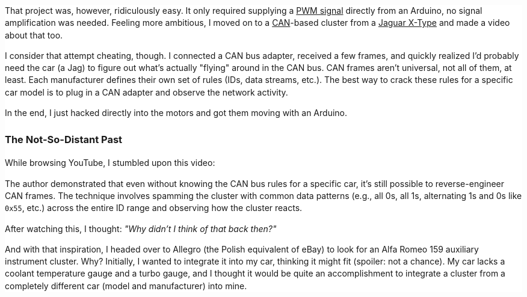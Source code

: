 That project was, however, ridiculously easy. It only required supplying a [PWM signal](https://botland.store/blog/pwm-signal-what-is-it/) directly from an Arduino, no signal amplification was needed. Feeling more ambitious, I moved on to a [CAN](https://www.csselectronics.com/pages/can-bus-simple-intro-tutorial)-based cluster from a [Jaguar X-Type](https://pl.wikipedia.org/wiki/Jaguar_X-Type) and made a video about that too.

<div style="width:100%">
  <iframe
    src="https://www.youtube.com/embed/XNLJWUMKByM"
    title="YouTube video player"
    allow="accelerometer; autoplay; clipboard-write; encrypted-media; gyroscope; picture-in-picture; web-share"
    referrerpolicy="strict-origin-when-cross-origin"
    allowfullscreen
    style="width:100%; aspect-ratio:16/9; border:0;"
  ></iframe>
</div>

I consider that attempt cheating, though. I connected a CAN bus adapter, received a few frames, and quickly realized I’d probably need the car (a Jag) to figure out what’s actually "flying" around in the CAN bus. CAN frames aren’t universal, not all of them, at least. Each manufacturer defines their own set of rules (IDs, data streams, etc.). The best way to crack these rules for a specific car model is to plug in a CAN adapter and observe the network activity.

In the end, I just hacked directly into the motors and got them moving with an Arduino.

### The Not-So-Distant Past

While browsing YouTube, I stumbled upon this video:

<div style="width:100%">
  <iframe
    src="https://www.youtube.com/embed/7uGUtiS9Tww"
    title="YouTube video player"
    allow="accelerometer; autoplay; clipboard-write; encrypted-media; gyroscope; picture-in-picture; web-share"
    referrerpolicy="strict-origin-when-cross-origin"
    allowfullscreen
    style="width:100%; aspect-ratio:16/9; border:0;"
  ></iframe>
</div>

The author demonstrated that even without knowing the CAN bus rules for a specific car, it’s still possible to reverse-engineer CAN frames. The technique involves spamming the cluster with common data patterns (e.g., all 0s, all 1s, alternating 1s and 0s like `0x55`, etc.) across the entire ID range and observing how the cluster reacts.

After watching this, I thought: _"Why didn’t I think of that back then?"_

And with that inspiration, I headed over to Allegro (the Polish equivalent of eBay) to look for an Alfa Romeo 159 auxiliary instrument cluster. Why? Initially, I wanted to integrate it into my car, thinking it might fit (spoiler: not a chance). My car lacks a coolant temperature gauge and a turbo gauge, and I thought it would be quite an accomplishment to integrate a cluster from a completely different car (model and manufacturer) into mine.
